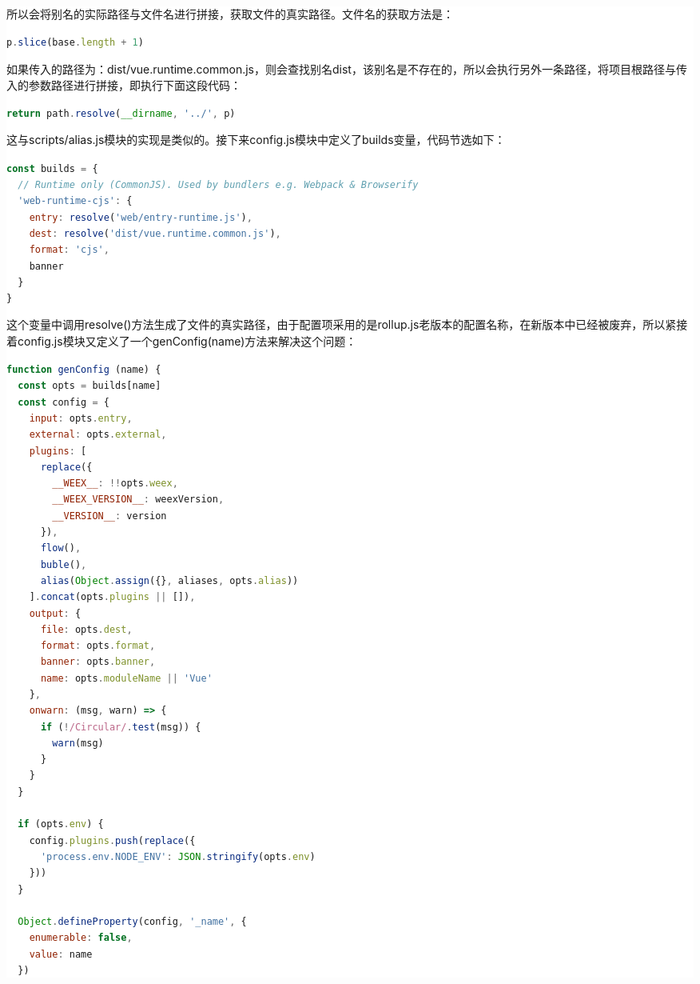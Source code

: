 所以会将别名的实际路径与文件名进行拼接，获取文件的真实路径。文件名的获取方法是：

```js
p.slice(base.length + 1)
```

如果传入的路径为：dist/vue.runtime.common.js，则会查找别名dist，该别名是不存在的，所以会执行另外一条路径，将项目根路径与传入的参数路径进行拼接，即执行下面这段代码：

```js
return path.resolve(__dirname, '../', p)
```

这与scripts/alias.js模块的实现是类似的。接下来config.js模块中定义了builds变量，代码节选如下：

```js
const builds = {
  // Runtime only (CommonJS). Used by bundlers e.g. Webpack & Browserify
  'web-runtime-cjs': {
    entry: resolve('web/entry-runtime.js'),
    dest: resolve('dist/vue.runtime.common.js'),
    format: 'cjs',
    banner
  }
}
```

这个变量中调用resolve()方法生成了文件的真实路径，由于配置项采用的是rollup.js老版本的配置名称，在新版本中已经被废弃，所以紧接着config.js模块又定义了一个genConfig(name)方法来解决这个问题：

```js
function genConfig (name) {
  const opts = builds[name]
  const config = {
    input: opts.entry,
    external: opts.external,
    plugins: [
      replace({
        __WEEX__: !!opts.weex,
        __WEEX_VERSION__: weexVersion,
        __VERSION__: version
      }),
      flow(),
      buble(),
      alias(Object.assign({}, aliases, opts.alias))
    ].concat(opts.plugins || []),
    output: {
      file: opts.dest,
      format: opts.format,
      banner: opts.banner,
      name: opts.moduleName || 'Vue'
    },
    onwarn: (msg, warn) => {
      if (!/Circular/.test(msg)) {
        warn(msg)
      }
    }
  }

  if (opts.env) {
    config.plugins.push(replace({
      'process.env.NODE_ENV': JSON.stringify(opts.env)
    }))
  }

  Object.defineProperty(config, '_name', {
    enumerable: false,
    value: name
  })
```